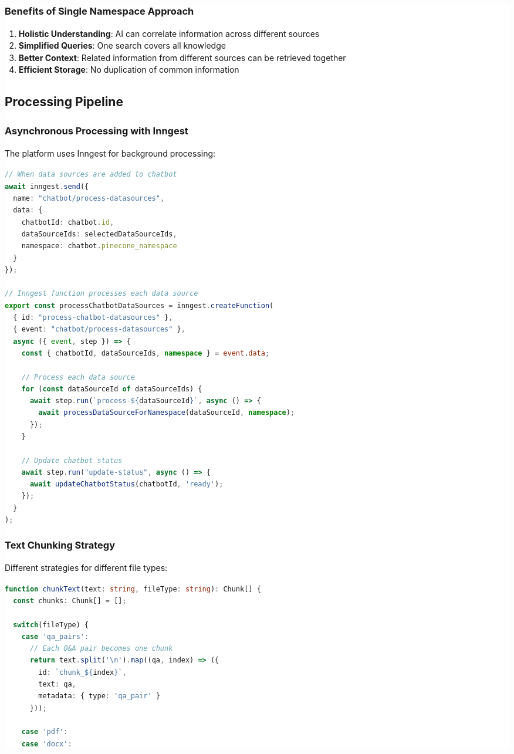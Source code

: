 ### Benefits of Single Namespace Approach

1. **Holistic Understanding**: AI can correlate information across different sources
2. **Simplified Queries**: One search covers all knowledge
3. **Better Context**: Related information from different sources can be retrieved together
4. **Efficient Storage**: No duplication of common information

## Processing Pipeline

### Asynchronous Processing with Inngest

The platform uses Inngest for background processing:

```typescript
// When data sources are added to chatbot
await inngest.send({
  name: "chatbot/process-datasources",
  data: {
    chatbotId: chatbot.id,
    dataSourceIds: selectedDataSourceIds,
    namespace: chatbot.pinecone_namespace
  }
});

// Inngest function processes each data source
export const processChatbotDataSources = inngest.createFunction(
  { id: "process-chatbot-datasources" },
  { event: "chatbot/process-datasources" },
  async ({ event, step }) => {
    const { chatbotId, dataSourceIds, namespace } = event.data;
    
    // Process each data source
    for (const dataSourceId of dataSourceIds) {
      await step.run(`process-${dataSourceId}`, async () => {
        await processDataSourceForNamespace(dataSourceId, namespace);
      });
    }
    
    // Update chatbot status
    await step.run("update-status", async () => {
      await updateChatbotStatus(chatbotId, 'ready');
    });
  }
);
```

### Text Chunking Strategy

Different strategies for different file types:

```typescript
function chunkText(text: string, fileType: string): Chunk[] {
  const chunks: Chunk[] = [];
  
  switch(fileType) {
    case 'qa_pairs':
      // Each Q&A pair becomes one chunk
      return text.split('\n').map((qa, index) => ({
        id: `chunk_${index}`,
        text: qa,
        metadata: { type: 'qa_pair' }
      }));
      
    case 'pdf':
    case 'docx':
```